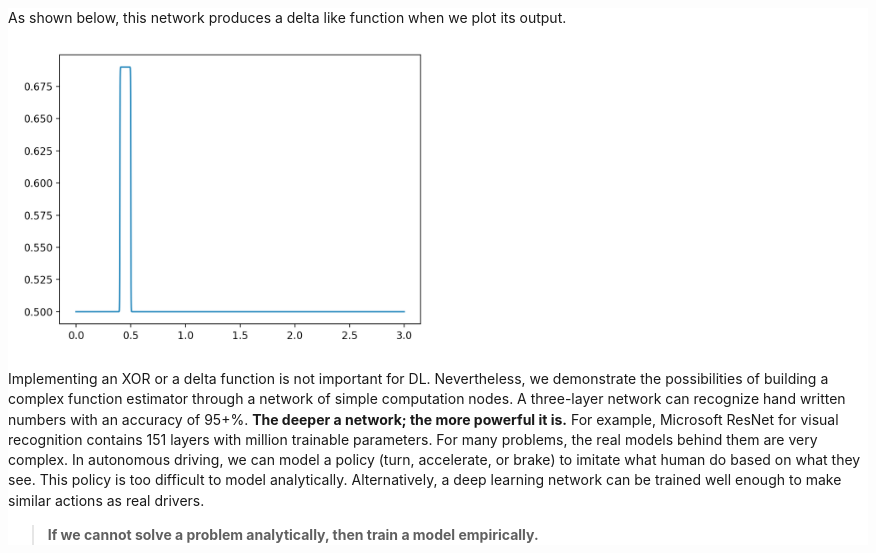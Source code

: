As shown below, this network produces a delta like function when we plot its output.
<div class="imgcap">
<img src="/assets/dl/delta_func.png" style="border:none;width:50%">
</div>

Implementing an XOR or a delta function is not important for DL. Nevertheless, we demonstrate the possibilities of building a complex function estimator through a network of simple computation nodes. A three-layer network can recognize hand written numbers with an accuracy of 95+%. **The deeper a network; the more powerful it is.** For example, Microsoft ResNet for visual recognition contains 151 layers with million trainable parameters. For many problems, the real models behind them are very complex. In autonomous driving, we can model a policy (turn, accelerate, or brake) to imitate what human do based on what they see. This policy is too difficult to model analytically. Alternatively, a deep learning network can be trained well enough to make similar actions as real drivers.

> **If we cannot solve a problem analytically, then train a model empirically.**

<div class="imgcap">